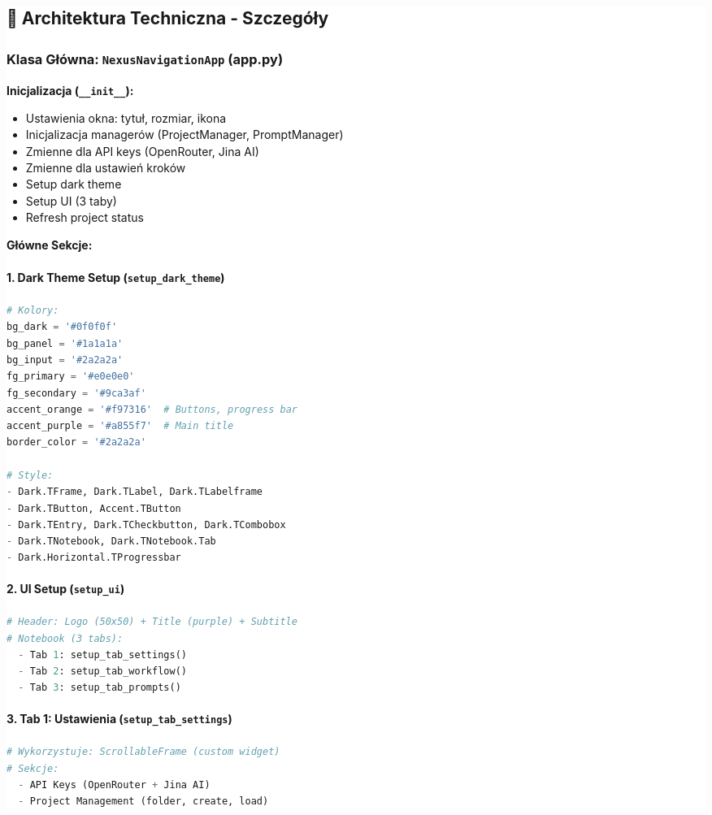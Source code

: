 
## 🔧 Architektura Techniczna - Szczegóły

### Klasa Główna: `NexusNavigationApp` (app.py)

**Inicjalizacja (`__init__`):**
- Ustawienia okna: tytuł, rozmiar, ikona
- Inicjalizacja managerów (ProjectManager, PromptManager)
- Zmienne dla API keys (OpenRouter, Jina AI)
- Zmienne dla ustawień kroków
- Setup dark theme
- Setup UI (3 taby)
- Refresh project status

**Główne Sekcje:**

#### 1. Dark Theme Setup (`setup_dark_theme`)
```python
# Kolory:
bg_dark = '#0f0f0f'
bg_panel = '#1a1a1a'
bg_input = '#2a2a2a'
fg_primary = '#e0e0e0'
fg_secondary = '#9ca3af'
accent_orange = '#f97316'  # Buttons, progress bar
accent_purple = '#a855f7'  # Main title
border_color = '#2a2a2a'

# Style:
- Dark.TFrame, Dark.TLabel, Dark.TLabelframe
- Dark.TButton, Accent.TButton
- Dark.TEntry, Dark.TCheckbutton, Dark.TCombobox
- Dark.TNotebook, Dark.TNotebook.Tab
- Dark.Horizontal.TProgressbar
```

#### 2. UI Setup (`setup_ui`)
```python
# Header: Logo (50x50) + Title (purple) + Subtitle
# Notebook (3 tabs):
  - Tab 1: setup_tab_settings()
  - Tab 2: setup_tab_workflow()
  - Tab 3: setup_tab_prompts()
```

#### 3. Tab 1: Ustawienia (`setup_tab_settings`)
```python
# Wykorzystuje: ScrollableFrame (custom widget)
# Sekcje:
  - API Keys (OpenRouter + Jina AI)
  - Project Management (folder, create, load)
```
